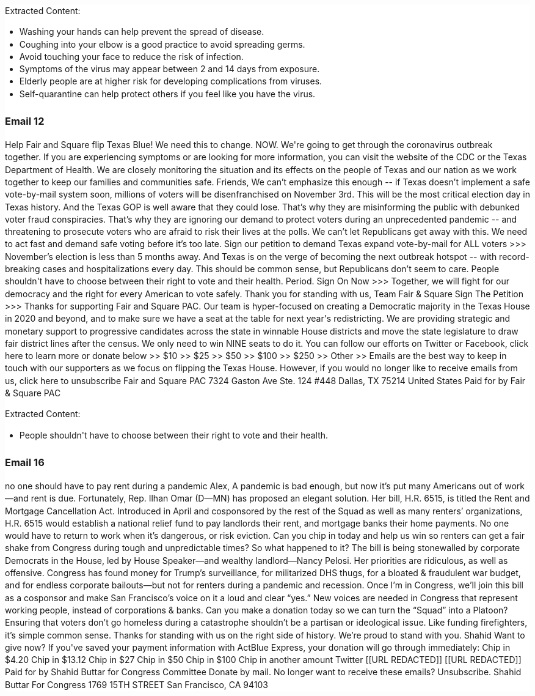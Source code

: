 Extracted Content:
- Washing your hands can help prevent the spread of disease.
- Coughing into your elbow is a good practice to avoid spreading germs.
- Avoid touching your face to reduce the risk of infection.
- Symptoms of the virus may appear between 2 and 14 days from exposure.
- Elderly people are at higher risk for developing complications from viruses.
- Self-quarantine can help protect others if you feel like you have the virus.

### Email 12
Help Fair and Square flip Texas Blue! We need this to change. NOW. We're going to get through the coronavirus outbreak together. If you are experiencing symptoms or are looking for more information, you can visit the website of the CDC or the Texas Department of Health. We are closely monitoring the situation and its effects on the people of Texas and our nation as we work together to keep our families and communities safe. Friends, We can’t emphasize this enough -- if Texas doesn’t implement a safe vote-by-mail system soon, millions of voters will be disenfranchised on November 3rd. This will be the most critical election day in Texas history. And the Texas GOP is well aware that they could lose. That’s why they are misinforming the public with debunked voter fraud conspiracies. That’s why they are ignoring our demand to protect voters during an unprecedented pandemic -- and threatening to prosecute voters who are afraid to risk their lives at the polls. We can’t let Republicans get away with this. We need to act fast and demand safe voting before it’s too late. Sign our petition to demand Texas expand vote-by-mail for ALL voters >>> November’s election is less than 5 months away. And Texas is on the verge of becoming the next outbreak hotspot -- with record-breaking cases and hospitalizations every day. This should be common sense, but Republicans don’t seem to care. People shouldn't have to choose between their right to vote and their health. Period. Sign On Now >>> Together, we will fight for our democracy and the right for every American to vote safely. Thank you for standing with us, Team Fair & Square Sign The Petition >>> Thanks for supporting Fair and Square PAC. Our team is hyper-focused on creating a Democratic majority in the Texas House in 2020 and beyond, and to make sure we have a seat at the table for next year's redistricting. We are providing strategic and monetary support to progressive candidates across the state in winnable House districts and move the state legislature to draw fair district lines after the census. We only need to win NINE seats to do it. You can follow our efforts on Twitter or Facebook, click here to learn more or donate below >> $10 >> $25 >> $50 >> $100 >> $250 >> Other >> Emails are the best way to keep in touch with our supporters as we focus on flipping the Texas House. However, if you would no longer like to receive emails from us, click here to unsubscribe Fair and Square PAC 7324 Gaston Ave Ste. 124 #448 Dallas, TX 75214 United States Paid for by Fair & Square PAC

Extracted Content:
- People shouldn't have to choose between their right to vote and their health.

### Email 16
no one should have to pay rent during a pandemic Alex, A pandemic is bad enough, but now it’s put many Americans out of work—and rent is due. Fortunately, Rep. Ilhan Omar (D—MN) has proposed an elegant solution. Her bill, H.R. 6515, is titled the Rent and Mortgage Cancellation Act. Introduced in April and cosponsored by the rest of the Squad as well as many renters’ organizations, H.R. 6515 would establish a national relief fund to pay landlords their rent, and mortgage banks their home payments. No one would have to return to work when it’s dangerous, or risk eviction. Can you chip in today and help us win so renters can get a fair shake from Congress during tough and unpredictable times? So what happened to it? The bill is being stonewalled by corporate Democrats in the House, led by House Speaker—and wealthy landlord—Nancy Pelosi. Her priorities are ridiculous, as well as offensive. Congress has found money for Trump’s surveillance, for militarized DHS thugs, for a bloated & fraudulent war budget, and for endless corporate bailouts—but not for renters during a pandemic and recession. Once I’m in Congress, we’ll join this bill as a cosponsor and make San Francisco’s voice on it a loud and clear “yes.” New voices are needed in Congress that represent working people, instead of corporations & banks. Can you make a donation today so we can turn the “Squad” into a Platoon? Ensuring that voters don’t go homeless during a catastrophe shouldn’t be a partisan or ideological issue. Like funding firefighters, it’s simple common sense. Thanks for standing with us on the right side of history. We’re proud to stand with you. Shahid Want to give now? If you've saved your payment information with ActBlue Express, your donation will go through immediately: Chip in $4.20 Chip in $13.12 Chip in $27 Chip in $50 Chip in $100 Chip in another amount Twitter [[URL REDACTED]] [[URL REDACTED]] Paid for by Shahid Buttar for Congress Committee Donate by mail. No longer want to receive these emails? Unsubscribe. Shahid Buttar For Congress 1769 15TH STREET San Francisco, CA 94103
